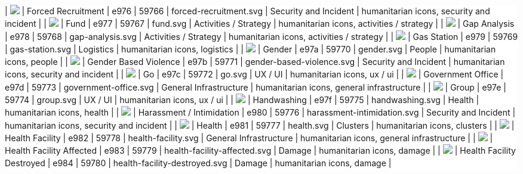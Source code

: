 | <img   src="https://github.com/mapaction/ocha-humanitarian-icons-for-gis/blob/humanitarian-icons-v2/humanitarian-icons-v2-1-png/forced-recruitment.png"   width="50%">                    | Forced Recruitment                    | e976    | 59766   | forced-recruitment.svg                    | Security and Incident             | humanitarian icons, security and incident             |
| <img   src="https://github.com/mapaction/ocha-humanitarian-icons-for-gis/blob/humanitarian-icons-v2/humanitarian-icons-v2-1-png/fund.png"   width="50%">                                  | Fund                                  | e977    | 59767   | fund.svg                                  | Activities / Strategy             | humanitarian icons, activities / strategy             |
| <img   src="https://github.com/mapaction/ocha-humanitarian-icons-for-gis/blob/humanitarian-icons-v2/humanitarian-icons-v2-1-png/gap-analysis.png"   width="50%">                          | Gap Analysis                          | e978    | 59768   | gap-analysis.svg                          | Activities / Strategy             | humanitarian icons, activities / strategy             |
| <img   src="https://github.com/mapaction/ocha-humanitarian-icons-for-gis/blob/humanitarian-icons-v2/humanitarian-icons-v2-1-png/gas-station.png"   width="50%">                           | Gas Station                           | e979    | 59769   | gas-station.svg                           | Logistics                         | humanitarian icons, logistics                         |
| <img   src="https://github.com/mapaction/ocha-humanitarian-icons-for-gis/blob/humanitarian-icons-v2/humanitarian-icons-v2-1-png/gender.png"   width="50%">                                | Gender                                | e97a    | 59770   | gender.svg                                | People                            | humanitarian icons, people                            |
| <img   src="https://github.com/mapaction/ocha-humanitarian-icons-for-gis/blob/humanitarian-icons-v2/humanitarian-icons-v2-1-png/gender-based-violence.png"   width="50%">                 | Gender Based Violence                 | e97b    | 59771   | gender-based-violence.svg                 | Security and Incident             | humanitarian icons, security and incident             |
| <img   src="https://github.com/mapaction/ocha-humanitarian-icons-for-gis/blob/humanitarian-icons-v2/humanitarian-icons-v2-1-png/go.png"   width="50%">                                    | Go                                    | e97c    | 59772   | go.svg                                    | UX / UI                           | humanitarian icons, ux / ui                           |
| <img   src="https://github.com/mapaction/ocha-humanitarian-icons-for-gis/blob/humanitarian-icons-v2/humanitarian-icons-v2-1-png/government-office.png"   width="50%">                     | Government Office                     | e97d    | 59773   | government-office.svg                     | General Infrastructure            | humanitarian icons, general infrastructure            |
| <img   src="https://github.com/mapaction/ocha-humanitarian-icons-for-gis/blob/humanitarian-icons-v2/humanitarian-icons-v2-1-png/group.png"   width="50%">                                 | Group                                 | e97e    | 59774   | group.svg                                 | UX / UI                           | humanitarian icons, ux / ui                           |
| <img   src="https://github.com/mapaction/ocha-humanitarian-icons-for-gis/blob/humanitarian-icons-v2/humanitarian-icons-v2-1-png/handwashing.png"   width="50%">                           | Handwashing                           | e97f    | 59775   | handwashing.svg                           | Health                            | humanitarian icons, health                            |
| <img   src="https://github.com/mapaction/ocha-humanitarian-icons-for-gis/blob/humanitarian-icons-v2/humanitarian-icons-v2-1-png/harassment-intimidation.png"   width="50%">               | Harassment / Intimidation             | e980    | 59776   | harassment-intimidation.svg               | Security and Incident             | humanitarian icons, security and incident             |
| <img   src="https://github.com/mapaction/ocha-humanitarian-icons-for-gis/blob/humanitarian-icons-v2/humanitarian-icons-v2-1-png/health.png"   width="50%">                                | Health                                | e981    | 59777   | health.svg                                | Clusters                          | humanitarian icons, clusters                          |
| <img   src="https://github.com/mapaction/ocha-humanitarian-icons-for-gis/blob/humanitarian-icons-v2/humanitarian-icons-v2-1-png/health-facility.png"   width="50%">                       | Health Facility                       | e982    | 59778   | health-facility.svg                       | General Infrastructure            | humanitarian icons, general infrastructure            |
| <img   src="https://github.com/mapaction/ocha-humanitarian-icons-for-gis/blob/humanitarian-icons-v2/humanitarian-icons-v2-1-png/health-facility-affected.png"   width="50%">              | Health Facility Affected              | e983    | 59779   | health-facility-affected.svg              | Damage                            | humanitarian icons, damage                            |
| <img   src="https://github.com/mapaction/ocha-humanitarian-icons-for-gis/blob/humanitarian-icons-v2/humanitarian-icons-v2-1-png/health-facility-destroyed.png"   width="50%">             | Health Facility Destroyed             | e984    | 59780   | health-facility-destroyed.svg             | Damage                            | humanitarian icons, damage                            |